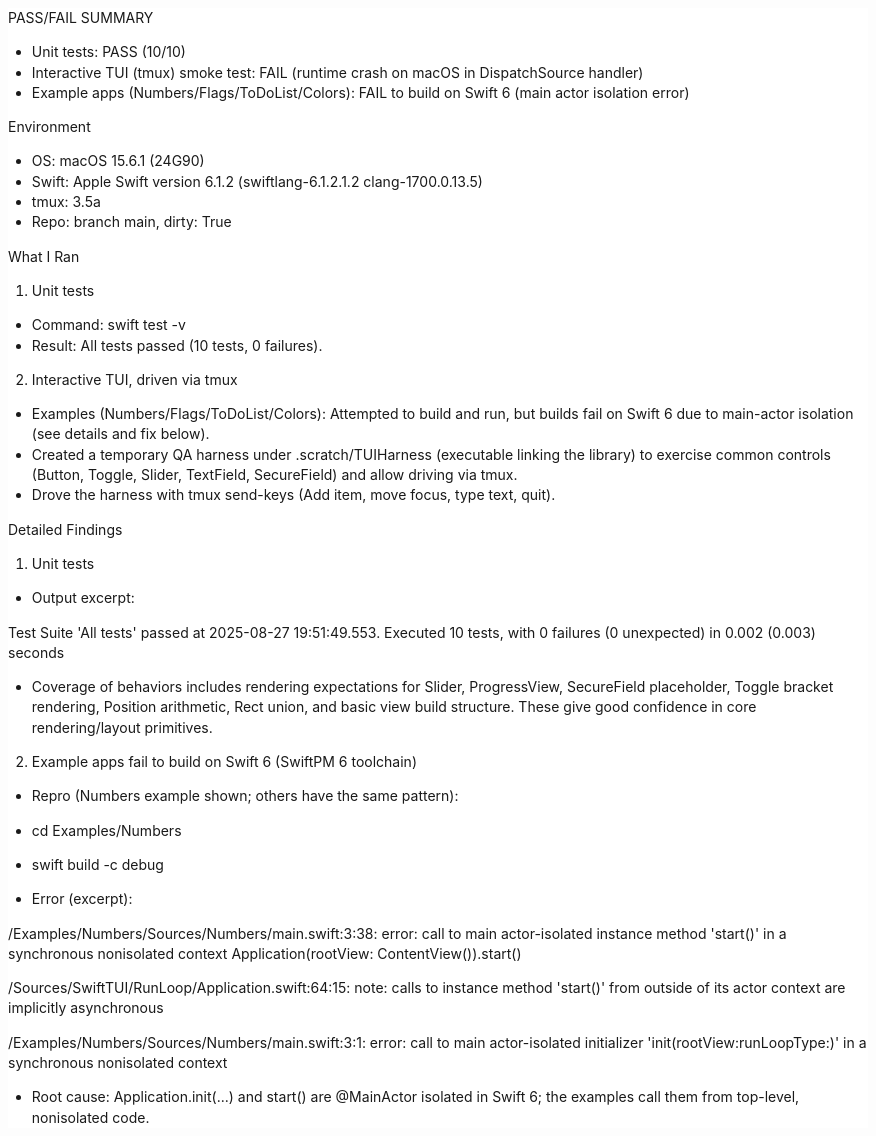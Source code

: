 PASS/FAIL SUMMARY

- Unit tests: PASS (10/10)
- Interactive TUI (tmux) smoke test: FAIL (runtime crash on macOS in DispatchSource handler)
- Example apps (Numbers/Flags/ToDoList/Colors): FAIL to build on Swift 6 (main actor isolation error)

Environment

- OS: macOS 15.6.1 (24G90)
- Swift: Apple Swift version 6.1.2 (swiftlang-6.1.2.1.2 clang-1700.0.13.5)
- tmux: 3.5a
- Repo: branch main, dirty: True

What I Ran

1) Unit tests
  - Command: swift test -v
  - Result: All tests passed (10 tests, 0 failures).

2) Interactive TUI, driven via tmux
  - Examples (Numbers/Flags/ToDoList/Colors): Attempted to build and run, but builds fail on Swift 6 due to main-actor isolation (see details and fix below).
  - Created a temporary QA harness under .scratch/TUIHarness (executable linking the library) to exercise common controls (Button, Toggle, Slider, TextField, SecureField) and allow driving via tmux.
  - Drove the harness with tmux send-keys (Add item, move focus, type text, quit).

Detailed Findings

1) Unit tests

- Output excerpt:

 Test Suite 'All tests' passed at 2025-08-27 19:51:49.553.
   Executed 10 tests, with 0 failures (0 unexpected) in 0.002 (0.003) seconds

- Coverage of behaviors includes rendering expectations for Slider, ProgressView, SecureField placeholder, Toggle bracket rendering, Position arithmetic, Rect union, and basic view build structure. These give good confidence in core rendering/layout primitives.

2) Example apps fail to build on Swift 6 (SwiftPM 6 toolchain)

- Repro (Numbers example shown; others have the same pattern):
 - cd Examples/Numbers
 - swift build -c debug

- Error (excerpt):

 /Examples/Numbers/Sources/Numbers/main.swift:3:38: error: call to main actor-isolated instance method 'start()' in a synchronous nonisolated context
   Application(rootView: ContentView()).start()

 /Sources/SwiftTUI/RunLoop/Application.swift:64:15: note: calls to instance method 'start()' from outside of its actor context are implicitly asynchronous

 /Examples/Numbers/Sources/Numbers/main.swift:3:1: error: call to main actor-isolated initializer 'init(rootView:runLoopType:)' in a synchronous nonisolated context

- Root cause: Application.init(...) and start() are @MainActor isolated in Swift 6; the examples call them from top-level, nonisolated code.
